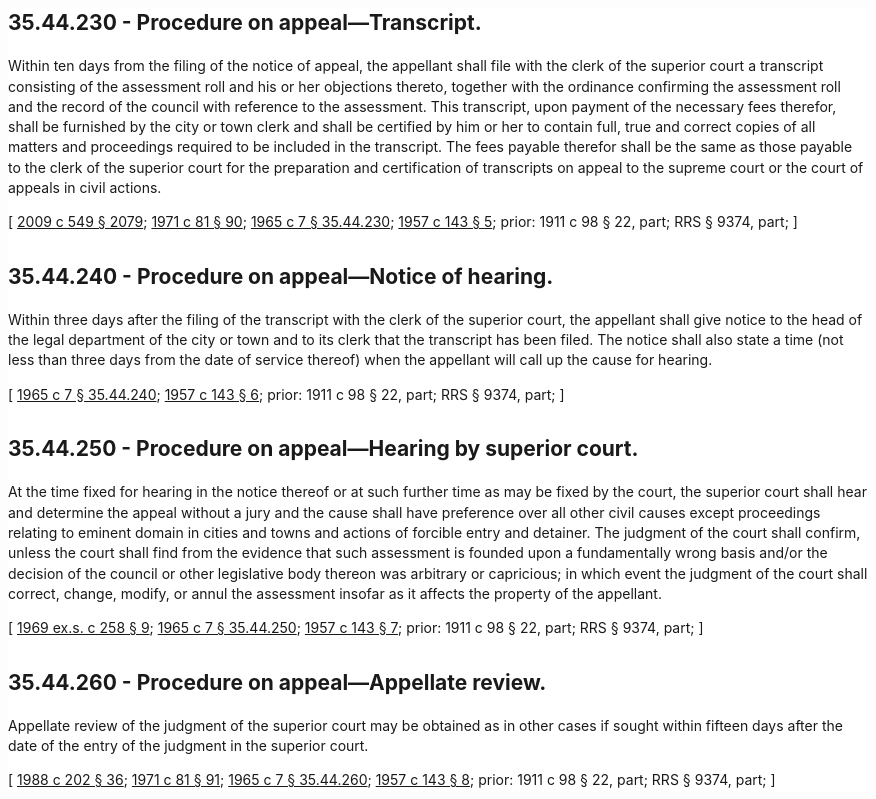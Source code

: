 ## 35.44.230 - Procedure on appeal—Transcript.
Within ten days from the filing of the notice of appeal, the appellant shall file with the clerk of the superior court a transcript consisting of the assessment roll and his or her objections thereto, together with the ordinance confirming the assessment roll and the record of the council with reference to the assessment. This transcript, upon payment of the necessary fees therefor, shall be furnished by the city or town clerk and shall be certified by him or her to contain full, true and correct copies of all matters and proceedings required to be included in the transcript. The fees payable therefor shall be the same as those payable to the clerk of the superior court for the preparation and certification of transcripts on appeal to the supreme court or the court of appeals in civil actions.

\[ [2009 c 549 § 2079](http://lawfilesext.leg.wa.gov/biennium/2009-10/Pdf/Bills/Session%20Laws/Senate/5038.SL.pdf?cite=2009%20c%20549%20§%202079); [1971 c 81 § 90](http://leg.wa.gov/CodeReviser/documents/sessionlaw/1971c81.pdf?cite=1971%20c%2081%20§%2090); [1965 c 7 § 35.44.230](http://leg.wa.gov/CodeReviser/documents/sessionlaw/1965c7.pdf?cite=1965%20c%207%20§%2035.44.230); [1957 c 143 § 5](http://leg.wa.gov/CodeReviser/documents/sessionlaw/1957c143.pdf?cite=1957%20c%20143%20§%205); prior: 1911 c 98 § 22, part; RRS § 9374, part; \]

## 35.44.240 - Procedure on appeal—Notice of hearing.
Within three days after the filing of the transcript with the clerk of the superior court, the appellant shall give notice to the head of the legal department of the city or town and to its clerk that the transcript has been filed. The notice shall also state a time (not less than three days from the date of service thereof) when the appellant will call up the cause for hearing.

\[ [1965 c 7 § 35.44.240](http://leg.wa.gov/CodeReviser/documents/sessionlaw/1965c7.pdf?cite=1965%20c%207%20§%2035.44.240); [1957 c 143 § 6](http://leg.wa.gov/CodeReviser/documents/sessionlaw/1957c143.pdf?cite=1957%20c%20143%20§%206); prior: 1911 c 98 § 22, part; RRS § 9374, part; \]

## 35.44.250 - Procedure on appeal—Hearing by superior court.
At the time fixed for hearing in the notice thereof or at such further time as may be fixed by the court, the superior court shall hear and determine the appeal without a jury and the cause shall have preference over all other civil causes except proceedings relating to eminent domain in cities and towns and actions of forcible entry and detainer. The judgment of the court shall confirm, unless the court shall find from the evidence that such assessment is founded upon a fundamentally wrong basis and/or the decision of the council or other legislative body thereon was arbitrary or capricious; in which event the judgment of the court shall correct, change, modify, or annul the assessment insofar as it affects the property of the appellant.

\[ [1969 ex.s. c 258 § 9](http://leg.wa.gov/CodeReviser/documents/sessionlaw/1969ex1c258.pdf?cite=1969%20ex.s.%20c%20258%20§%209); [1965 c 7 § 35.44.250](http://leg.wa.gov/CodeReviser/documents/sessionlaw/1965c7.pdf?cite=1965%20c%207%20§%2035.44.250); [1957 c 143 § 7](http://leg.wa.gov/CodeReviser/documents/sessionlaw/1957c143.pdf?cite=1957%20c%20143%20§%207); prior: 1911 c 98 § 22, part; RRS § 9374, part; \]

## 35.44.260 - Procedure on appeal—Appellate review.
Appellate review of the judgment of the superior court may be obtained as in other cases if sought within fifteen days after the date of the entry of the judgment in the superior court.

\[ [1988 c 202 § 36](http://leg.wa.gov/CodeReviser/documents/sessionlaw/1988c202.pdf?cite=1988%20c%20202%20§%2036); [1971 c 81 § 91](http://leg.wa.gov/CodeReviser/documents/sessionlaw/1971c81.pdf?cite=1971%20c%2081%20§%2091); [1965 c 7 § 35.44.260](http://leg.wa.gov/CodeReviser/documents/sessionlaw/1965c7.pdf?cite=1965%20c%207%20§%2035.44.260); [1957 c 143 § 8](http://leg.wa.gov/CodeReviser/documents/sessionlaw/1957c143.pdf?cite=1957%20c%20143%20§%208); prior: 1911 c 98 § 22, part; RRS § 9374, part; \]
